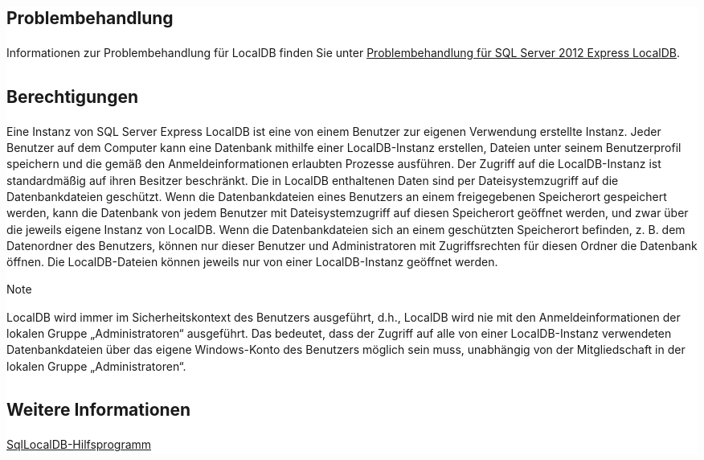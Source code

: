 ## <a name="troubleshooting"></a>Problembehandlung

Informationen zur Problembehandlung für LocalDB finden Sie unter [Problembehandlung für SQL Server 2012 Express LocalDB](https://social.technet.microsoft.com/wiki/contents/articles/4609.aspx).

## <a name="permissions"></a>Berechtigungen

Eine Instanz von SQL Server Express LocalDB ist eine von einem Benutzer zur eigenen Verwendung erstellte Instanz. Jeder Benutzer auf dem Computer kann eine Datenbank mithilfe einer LocalDB-Instanz erstellen, Dateien unter seinem Benutzerprofil speichern und die gemäß den Anmeldeinformationen erlaubten Prozesse ausführen. Der Zugriff auf die LocalDB-Instanz ist standardmäßig auf ihren Besitzer beschränkt. Die in LocalDB enthaltenen Daten sind per Dateisystemzugriff auf die Datenbankdateien geschützt. Wenn die Datenbankdateien eines Benutzers an einem freigegebenen Speicherort gespeichert werden, kann die Datenbank von jedem Benutzer mit Dateisystemzugriff auf diesen Speicherort geöffnet werden, und zwar über die jeweils eigene Instanz von LocalDB. Wenn die Datenbankdateien sich an einem geschützten Speicherort befinden, z. B. dem Datenordner des Benutzers, können nur dieser Benutzer und Administratoren mit Zugriffsrechten für diesen Ordner die Datenbank öffnen. Die LocalDB-Dateien können jeweils nur von einer LocalDB-Instanz geöffnet werden.

>[!NOTE]
>LocalDB wird immer im Sicherheitskontext des Benutzers ausgeführt, d.h., LocalDB wird nie mit den Anmeldeinformationen der lokalen Gruppe „Administratoren“ ausgeführt. Das bedeutet, dass der Zugriff auf alle von einer LocalDB-Instanz verwendeten Datenbankdateien über das eigene Windows-Konto des Benutzers möglich sein muss, unabhängig von der Mitgliedschaft in der lokalen Gruppe „Administratoren“.

## <a name="see-also"></a>Weitere Informationen

[SqlLocalDB-Hilfsprogramm](../../tools/sqllocaldb-utility.md)
